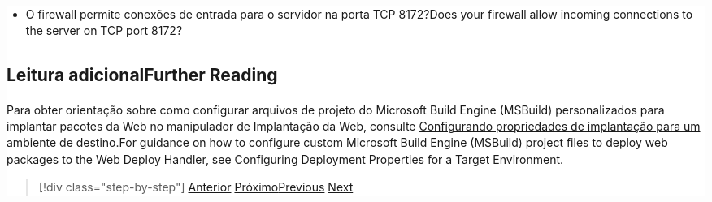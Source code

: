 - <span data-ttu-id="e83a1-324">O firewall permite conexões de entrada para o servidor na porta TCP 8172?</span><span class="sxs-lookup"><span data-stu-id="e83a1-324">Does your firewall allow incoming connections to the server on TCP port 8172?</span></span>

## <a name="further-reading"></a><span data-ttu-id="e83a1-325">Leitura adicional</span><span class="sxs-lookup"><span data-stu-id="e83a1-325">Further Reading</span></span>

<span data-ttu-id="e83a1-326">Para obter orientação sobre como configurar arquivos de projeto do Microsoft Build Engine (MSBuild) personalizados para implantar pacotes da Web no manipulador de Implantação da Web, consulte [Configurando propriedades de implantação para um ambiente de destino](configuring-deployment-properties-for-a-target-environment.md).</span><span class="sxs-lookup"><span data-stu-id="e83a1-326">For guidance on how to configure custom Microsoft Build Engine (MSBuild) project files to deploy web packages to the Web Deploy Handler, see [Configuring Deployment Properties for a Target Environment](configuring-deployment-properties-for-a-target-environment.md).</span></span>

> [!div class="step-by-step"]
> <span data-ttu-id="e83a1-327">[Anterior](configuring-a-web-server-for-web-deploy-publishing-remote-agent.md)
> [Próximo](configuring-a-web-server-for-web-deploy-publishing-offline-deployment.md)</span><span class="sxs-lookup"><span data-stu-id="e83a1-327">[Previous](configuring-a-web-server-for-web-deploy-publishing-remote-agent.md)
[Next](configuring-a-web-server-for-web-deploy-publishing-offline-deployment.md)</span></span>
